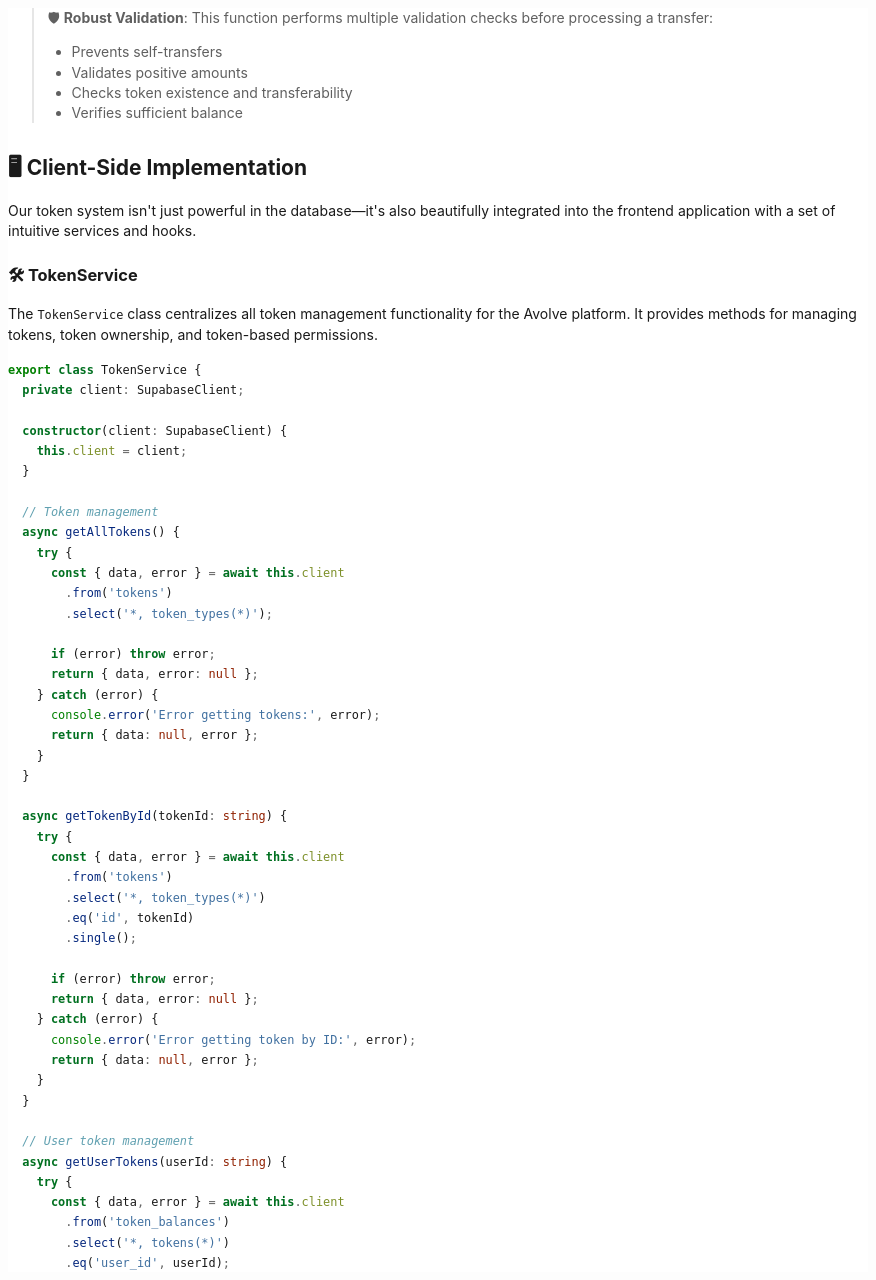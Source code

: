 > 🛡️ **Robust Validation**: This function performs multiple validation checks before processing a transfer:
> - Prevents self-transfers
> - Validates positive amounts
> - Checks token existence and transferability
> - Verifies sufficient balance

## 🖥️ Client-Side Implementation

Our token system isn't just powerful in the database—it's also beautifully integrated into the frontend application with a set of intuitive services and hooks.

### 🛠️ TokenService

The `TokenService` class centralizes all token management functionality for the Avolve platform. It provides methods for managing tokens, token ownership, and token-based permissions.

```typescript
export class TokenService {
  private client: SupabaseClient;

  constructor(client: SupabaseClient) {
    this.client = client;
  }

  // Token management
  async getAllTokens() {
    try {
      const { data, error } = await this.client
        .from('tokens')
        .select('*, token_types(*)');

      if (error) throw error;
      return { data, error: null };
    } catch (error) {
      console.error('Error getting tokens:', error);
      return { data: null, error };
    }
  }

  async getTokenById(tokenId: string) {
    try {
      const { data, error } = await this.client
        .from('tokens')
        .select('*, token_types(*)')
        .eq('id', tokenId)
        .single();

      if (error) throw error;
      return { data, error: null };
    } catch (error) {
      console.error('Error getting token by ID:', error);
      return { data: null, error };
    }
  }

  // User token management
  async getUserTokens(userId: string) {
    try {
      const { data, error } = await this.client
        .from('token_balances')
        .select('*, tokens(*)')
        .eq('user_id', userId);

```